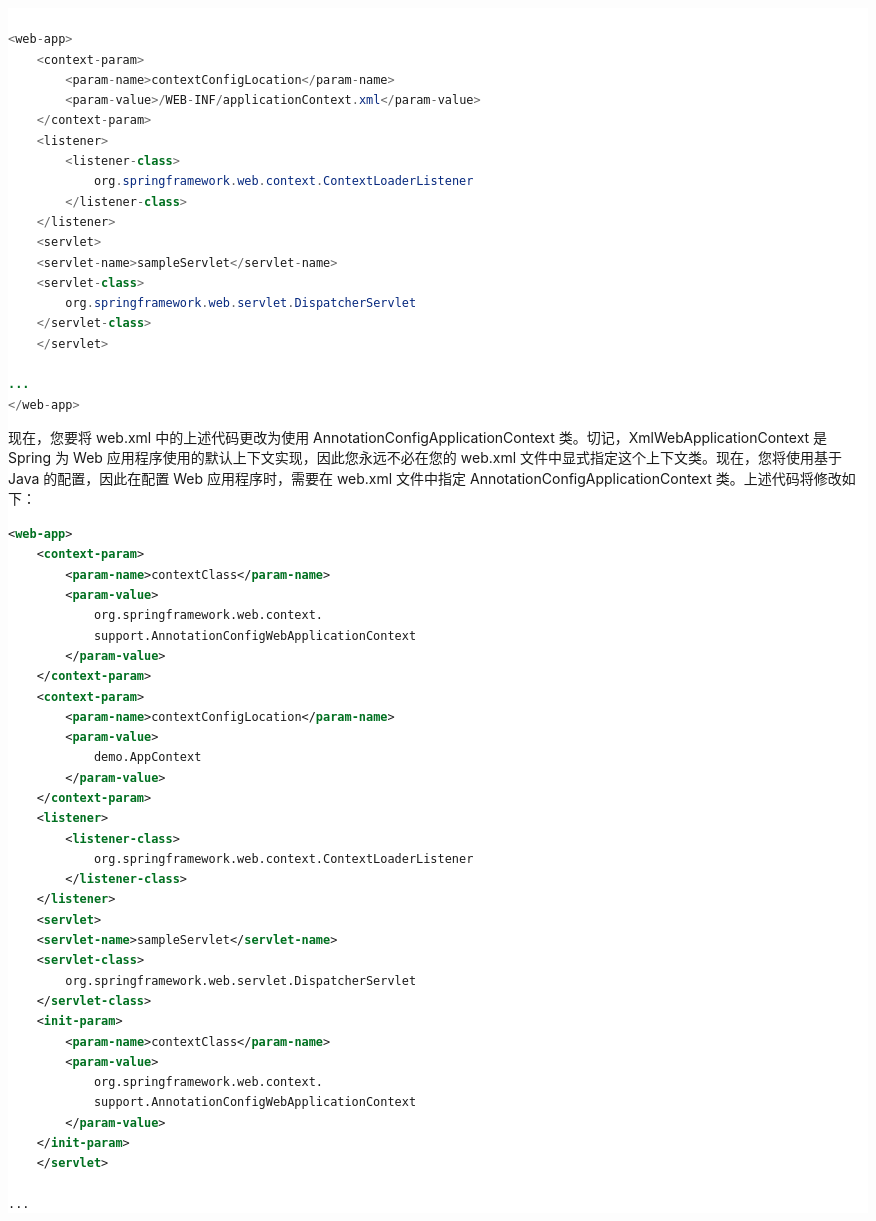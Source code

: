 

```java		
				
<web-app>
	<context-param>
		<param-name>contextConfigLocation</param-name>
		<param-value>/WEB-INF/applicationContext.xml</param-value>
	</context-param>
	<listener>
		<listener-class>
			org.springframework.web.context.ContextLoaderListener
		</listener-class>
	</listener>
	<servlet>
	<servlet-name>sampleServlet</servlet-name>
	<servlet-class>
		org.springframework.web.servlet.DispatcherServlet
	</servlet-class>
	</servlet>

...
</web-app>
```			

现在，您要将 web.xml 中的上述代码更改为使用 AnnotationConfigApplicationContext 类。切记，XmlWebApplicationContext 是 Spring 为 Web 应用程序使用的默认上下文实现，因此您永远不必在您的 web.xml 文件中显式指定这个上下文类。现在，您将使用基于 Java 的配置，因此在配置 Web 应用程序时，需要在 web.xml 文件中指定 AnnotationConfigApplicationContext 类。上述代码将修改如下：




```xml						
<web-app>
	<context-param>
		<param-name>contextClass</param-name>
		<param-value>
			org.springframework.web.context.
			support.AnnotationConfigWebApplicationContext
		</param-value>
	</context-param>
	<context-param>
		<param-name>contextConfigLocation</param-name>
		<param-value>
			demo.AppContext
		</param-value>
	</context-param>
	<listener>
		<listener-class>
			org.springframework.web.context.ContextLoaderListener
		</listener-class>
	</listener>
	<servlet>
	<servlet-name>sampleServlet</servlet-name>
	<servlet-class>
		org.springframework.web.servlet.DispatcherServlet
	</servlet-class>
	<init-param>
		<param-name>contextClass</param-name>
		<param-value>
			org.springframework.web.context.
			support.AnnotationConfigWebApplicationContext
		</param-value>
	</init-param>
	</servlet>

...
```